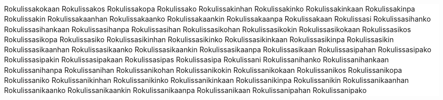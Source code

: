Rokulissakokaan
Rokulissakos
Rokulissakopa
Rokulissako
Rokulissakinhan
Rokulissakinko
Rokulissakinkaan
Rokulissakinpa
Rokulissakin
Rokulissakaanhan
Rokulissakaanko
Rokulissakaankin
Rokulissakaanpa
Rokulissakaan
Rokulissasi
Rokulissasihanko
Rokulissasihankaan
Rokulissasihanpa
Rokulissasihan
Rokulissasikohan
Rokulissasikokin
Rokulissasikokaan
Rokulissasikos
Rokulissasikopa
Rokulissasiko
Rokulissasikinhan
Rokulissasikinko
Rokulissasikinkaan
Rokulissasikinpa
Rokulissasikin
Rokulissasikaanhan
Rokulissasikaanko
Rokulissasikaankin
Rokulissasikaanpa
Rokulissasikaan
Rokulissasipahan
Rokulissasipako
Rokulissasipakin
Rokulissasipakaan
Rokulissasipas
Rokulissasipa
Rokulissani
Rokulissanihanko
Rokulissanihankaan
Rokulissanihanpa
Rokulissanihan
Rokulissanikohan
Rokulissanikokin
Rokulissanikokaan
Rokulissanikos
Rokulissanikopa
Rokulissaniko
Rokulissanikinhan
Rokulissanikinko
Rokulissanikinkaan
Rokulissanikinpa
Rokulissanikin
Rokulissanikaanhan
Rokulissanikaanko
Rokulissanikaankin
Rokulissanikaanpa
Rokulissanikaan
Rokulissanipahan
Rokulissanipako